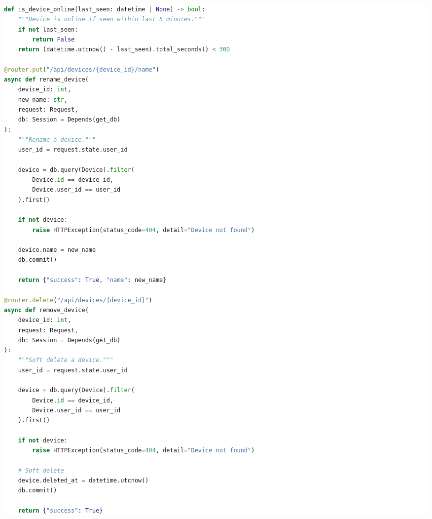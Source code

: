 ```python
def is_device_online(last_seen: datetime | None) -> bool:
    """Device is online if seen within last 5 minutes."""
    if not last_seen:
        return False
    return (datetime.utcnow() - last_seen).total_seconds() < 300

@router.put("/api/devices/{device_id}/name")
async def rename_device(
    device_id: int,
    new_name: str,
    request: Request,
    db: Session = Depends(get_db)
):
    """Rename a device."""
    user_id = request.state.user_id

    device = db.query(Device).filter(
        Device.id == device_id,
        Device.user_id == user_id
    ).first()

    if not device:
        raise HTTPException(status_code=404, detail="Device not found")

    device.name = new_name
    db.commit()

    return {"success": True, "name": new_name}

@router.delete("/api/devices/{device_id}")
async def remove_device(
    device_id: int,
    request: Request,
    db: Session = Depends(get_db)
):
    """Soft delete a device."""
    user_id = request.state.user_id

    device = db.query(Device).filter(
        Device.id == device_id,
        Device.user_id == user_id
    ).first()

    if not device:
        raise HTTPException(status_code=404, detail="Device not found")

    # Soft delete
    device.deleted_at = datetime.utcnow()
    db.commit()

    return {"success": True}
```
